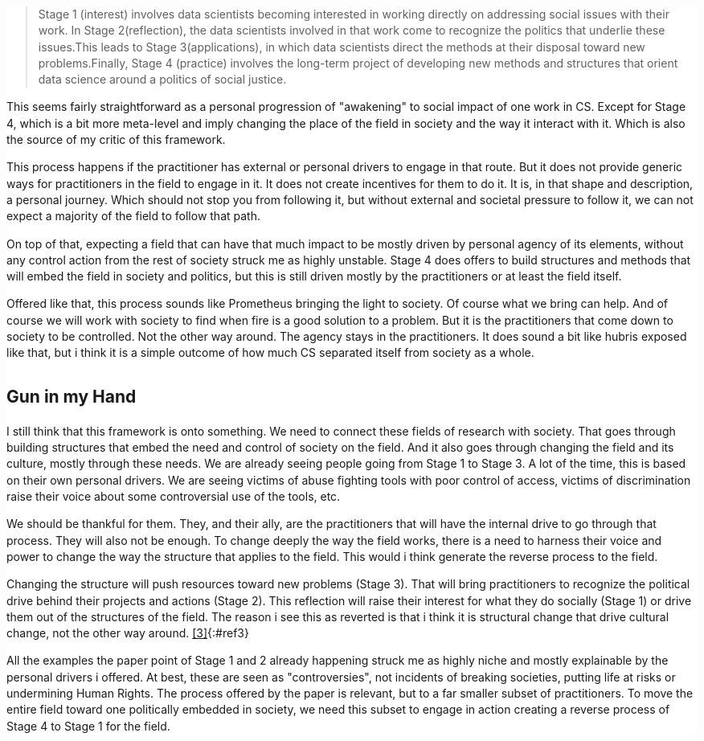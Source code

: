 > Stage 1 (interest) involves data scientists becoming interested in working directly on addressing social issues with their work. In Stage 2(reflection), the data scientists involved in that work come to recognize the politics that underlie these issues.This leads to Stage 3(applications), in which data scientists direct the methods at their disposal toward new problems.Finally, Stage 4 (practice) involves the long-term project of developing new methods and structures that orient data science around a politics of social justice.

This seems fairly straightforward as a personal progression of "awakening" to social impact of one work in CS. Except for Stage 4, which is a bit more meta-level and imply changing the place of the field in society and the way it interact with it. Which is also the source of my critic of this framework.

This process happens if the practitioner has external or personal drivers to engage in that route. But it does not provide generic ways for practitioners in the field to engage in it. It does not create incentives for them to do it. It is, in that shape and description, a personal journey. Which should not stop you from following it, but without external and societal pressure to follow it, we can not expect a majority of the field to follow that path.

On top of that, expecting a field that can have that much impact to be mostly driven by personal agency of its elements, without any control action from the rest of society struck me as highly unstable. Stage 4 does offers to build structures and methods that will embed the field in society and politics, but this is still driven mostly by the practitioners or at least the field itself.

Offered like that, this process sounds like Prometheus bringing the light to society. Of course what we bring can help. And of course we will work with society to find when fire is a good solution to a problem. But it is the practitioners that come down to society to be controlled. Not the other way around. The agency stays in the practitioners. It does sound a bit like hubris exposed like that, but i think it is a simple outcome of how much CS separated itself from society as a whole.

## Gun in my Hand

I still think that this framework is onto something. We need to connect these fields of research with society. That goes through building structures that embed the need and control of society on the field. And it also goes through changing the field and its culture, mostly through these needs. We are already seeing people going from Stage 1 to Stage 3. A lot of the time, this is based on their own personal drivers. We are seeing victims of abuse fighting tools with poor control of access, victims of discrimination raise their voice about some controversial use of the tools, etc.

We should be thankful for them. They, and their ally, are the practitioners that will have the internal drive to go through that process. They will also not be enough. To change deeply the way the field works, there is a need to harness their voice and power to change the way the structure that applies to the field. This would i think generate the reverse process to the field.

Changing the structure will push resources toward new problems (Stage 3). That will bring practitioners to recognize the political drive behind their projects and actions (Stage 2). This reflection will raise their interest for what they do socially (Stage 1) or drive them out of the structures of the field. The reason i see this as reverted is that i think it is structural change that drive cultural change, not the other way around.  [[3]](#fn3){:#ref3}

All the examples the paper point of Stage 1 and 2 already happening struck me as highly niche and mostly explainable by the personal drivers i offered. At best, these are seen as "controversies", not incidents of breaking societies, putting life at risks or undermining Human Rights. The process offered by the paper is relevant, but to a far smaller subset of practitioners. To move the entire field toward one politically embedded in society, we need this subset to engage in action creating a reverse process of Stage 4 to Stage 1 for the field.
